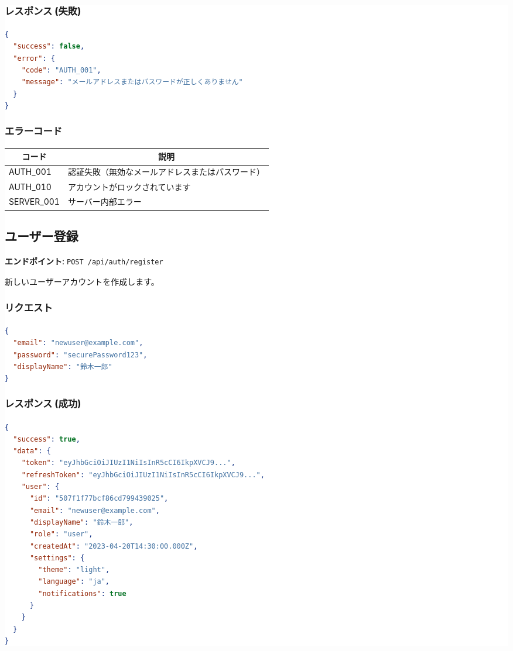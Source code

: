 ### レスポンス (失敗)

```json
{
  "success": false,
  "error": {
    "code": "AUTH_001",
    "message": "メールアドレスまたはパスワードが正しくありません"
  }
}
```

### エラーコード

| コード | 説明 |
|--------|------|
| AUTH_001 | 認証失敗（無効なメールアドレスまたはパスワード） |
| AUTH_010 | アカウントがロックされています |
| SERVER_001 | サーバー内部エラー |

## ユーザー登録

**エンドポイント**: `POST /api/auth/register`

新しいユーザーアカウントを作成します。

### リクエスト

```json
{
  "email": "newuser@example.com",
  "password": "securePassword123",
  "displayName": "鈴木一郎"
}
```

### レスポンス (成功)

```json
{
  "success": true,
  "data": {
    "token": "eyJhbGciOiJIUzI1NiIsInR5cCI6IkpXVCJ9...",
    "refreshToken": "eyJhbGciOiJIUzI1NiIsInR5cCI6IkpXVCJ9...",
    "user": {
      "id": "507f1f77bcf86cd799439025",
      "email": "newuser@example.com",
      "displayName": "鈴木一郎",
      "role": "user",
      "createdAt": "2023-04-20T14:30:00.000Z",
      "settings": {
        "theme": "light",
        "language": "ja",
        "notifications": true
      }
    }
  }
}
```
